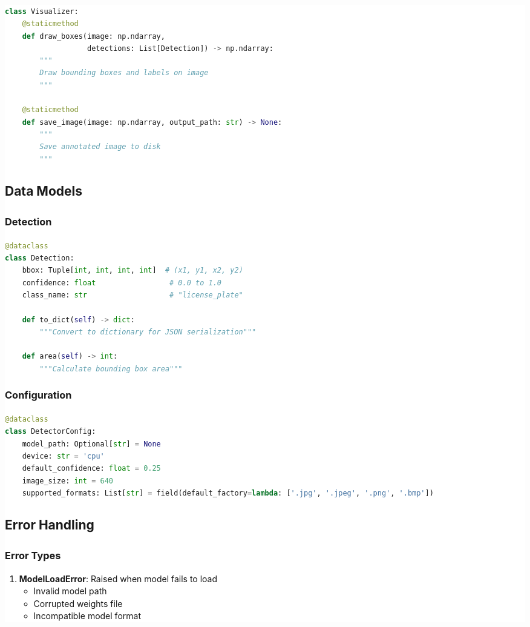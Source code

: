 ```python
class Visualizer:
    @staticmethod
    def draw_boxes(image: np.ndarray, 
                   detections: List[Detection]) -> np.ndarray:
        """
        Draw bounding boxes and labels on image
        """
        
    @staticmethod
    def save_image(image: np.ndarray, output_path: str) -> None:
        """
        Save annotated image to disk
        """
```

## Data Models

### Detection

```python
@dataclass
class Detection:
    bbox: Tuple[int, int, int, int]  # (x1, y1, x2, y2)
    confidence: float                 # 0.0 to 1.0
    class_name: str                   # "license_plate"
    
    def to_dict(self) -> dict:
        """Convert to dictionary for JSON serialization"""
        
    def area(self) -> int:
        """Calculate bounding box area"""
```

### Configuration

```python
@dataclass
class DetectorConfig:
    model_path: Optional[str] = None
    device: str = 'cpu'
    default_confidence: float = 0.25
    image_size: int = 640
    supported_formats: List[str] = field(default_factory=lambda: ['.jpg', '.jpeg', '.png', '.bmp'])
```

## Error Handling

### Error Types

1. **ModelLoadError**: Raised when model fails to load
   - Invalid model path
   - Corrupted weights file
   - Incompatible model format

